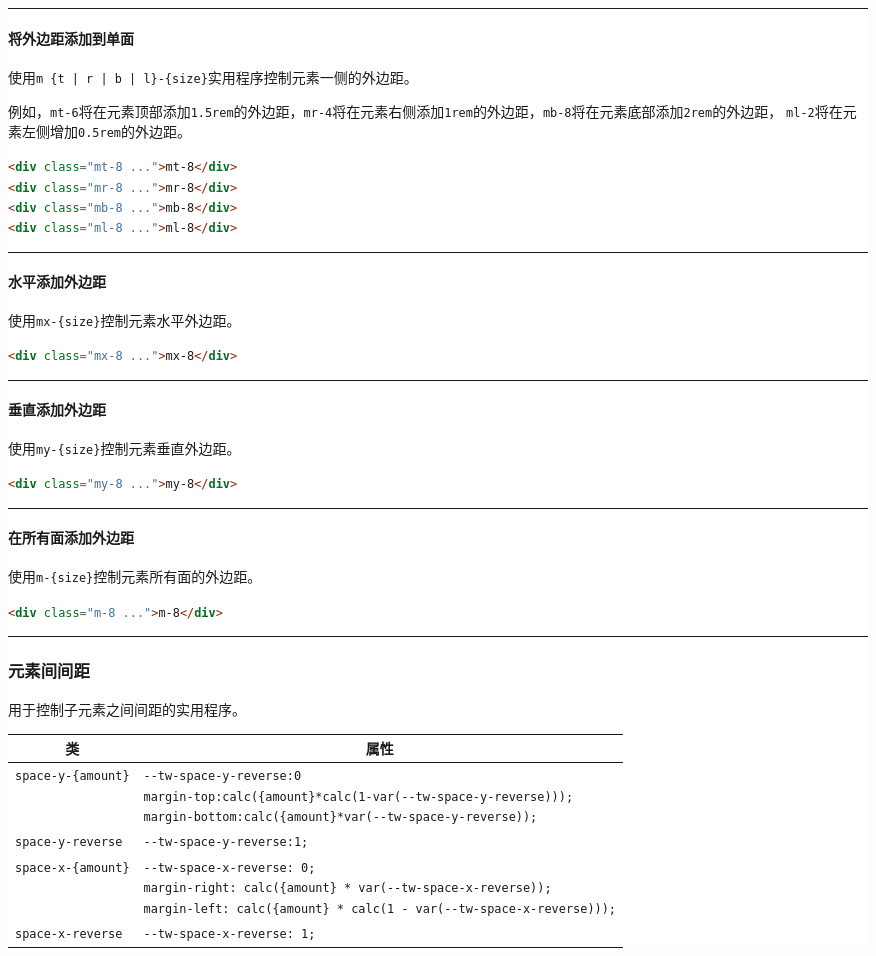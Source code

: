 <hr/>

#### 将外边距添加到单面

使用`m {t | r | b | l}-{size}`实用程序控制元素一侧的外边距。

例如，`mt-6`将在元素顶部添加`1.5rem`的外边距，`mr-4`将在元素右侧添加`1rem`的外边距，`mb-8`将在元素底部添加`2rem`的外边距， `ml-2`将在元素左侧增加`0.5rem`的外边距。

```html
<div class="mt-8 ...">mt-8</div>
<div class="mr-8 ...">mr-8</div>
<div class="mb-8 ...">mb-8</div>
<div class="ml-8 ...">ml-8</div>
```

<hr/>

#### 水平添加外边距

使用`mx-{size}`控制元素水平外边距。

```html
<div class="mx-8 ...">mx-8</div>
```

<hr/>

#### 垂直添加外边距

使用`my-{size}`控制元素垂直外边距。

```html
<div class="my-8 ...">my-8</div>
```

<hr/>

#### 在所有面添加外边距

使用`m-{size}`控制元素所有面的外边距。

```html
<div class="m-8 ...">m-8</div>
```

<hr/>

### 元素间间距

用于控制子元素之间间距的实用程序。

| 类                 | 属性                                                         |
| ------------------ | ------------------------------------------------------------ |
| `space-y-{amount}` | `--tw-space-y-reverse:0`<br>`margin-top:calc({amount}*calc(1-var(--tw-space-y-reverse)));`<br>`margin-bottom:calc({amount}*var(--tw-space-y-reverse));` |
| `space-y-reverse`  | `--tw-space-y-reverse:1;`                                    |
| `space-x-{amount}` | `--tw-space-x-reverse: 0; `<br>`margin-right: calc({amount} * var(--tw-space-x-reverse)); `<br>`margin-left: calc({amount} * calc(1 - var(--tw-space-x-reverse)));` |
| `space-x-reverse`  | `--tw-space-x-reverse: 1;`                                   |
